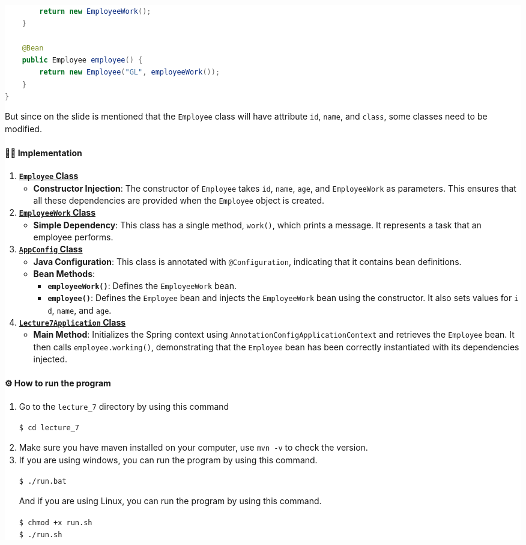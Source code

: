 ```java
        return new EmployeeWork();
    }

    @Bean
    public Employee employee() {
        return new Employee("GL", employeeWork());
    }
}
```

But since on the slide is mentioned that the `Employee` class will have attribute `id`, `name`, and `class`, some classes need to be modified.

#### 👨‍💻 Implementation
1. [**`Employee` Class**](/Week%2004/Lecture%2007/Assignment%2001/lecture_7/src/main/java/com/example/lecture_7/entity/Employee.java)
    - **Constructor Injection**: The constructor of `Employee` takes `id`, `name`, `age`, and `EmployeeWork` as parameters. This ensures that all these dependencies are provided when the `Employee` object is created.
2. [**`EmployeeWork` Class**](/Week%2004/Lecture%2007/Assignment%2001/lecture_7/src/main/java/com/example/lecture_7/EmployeeWork.java)
    - **Simple Dependency**: This class has a single method, `work()`, which prints a message. It represents a task that an employee performs.
3. [**`AppConfig` Class**](/Week%2004/Lecture%2007/Assignment%2001/lecture_7/src/main/java/com/example/lecture_7/config/AppConfig.java)
    - **Java Configuration**: This class is annotated with `@Configuration`, indicating that it contains bean definitions.
    - **Bean Methods**:
        - **`employeeWork()`**: Defines the `EmployeeWork` bean.
        - **`employee()`**: Defines the `Employee` bean and injects the `EmployeeWork` bean using the constructor. It also sets values for `id`, `name`, and `age`.
4. [**`Lecture7Application` Class**](/Week%2004/Lecture%2007/Assignment%2001/lecture_7/src/main/java/com/example/lecture_7/Lecture7Application.java)
    - **Main Method**: Initializes the Spring context using `AnnotationConfigApplicationContext` and retrieves the `Employee` bean. It then calls `employee.working()`, demonstrating that the `Employee` bean has been correctly instantiated with its dependencies injected.

#### ⚙️ How to run the program
1. Go to the `lecture_7` directory by using this command
    ```bash
    $ cd lecture_7
    ```
2. Make sure you have maven installed on your computer, use `mvn -v` to check the version.
3. If you are using windows, you can run the program by using this command.
    ```bash
    $ ./run.bat
    ```
    And if you are using Linux, you can run the program by using this command.
    ```bash
    $ chmod +x run.sh
    $ ./run.sh
    ```
